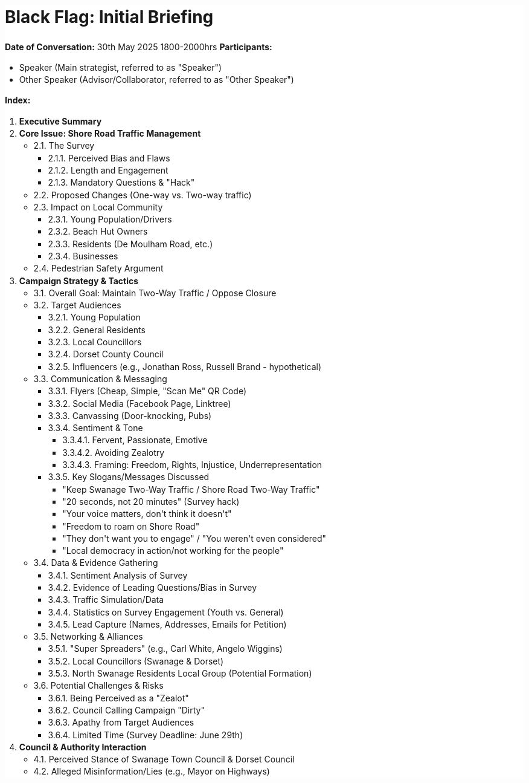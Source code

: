 # Black Flag: Initial Briefing

**Date of Conversation:** 30th May 2025 1800-2000hrs
**Participants:**
*   Speaker (Main strategist, referred to as "Speaker")
*   Other Speaker (Advisor/Collaborator, referred to as "Other Speaker")

**Index:**

1.  **Executive Summary**
2.  **Core Issue: Shore Road Traffic Management**
    *   2.1. The Survey
        *   2.1.1. Perceived Bias and Flaws
        *   2.1.2. Length and Engagement
        *   2.1.3. Mandatory Questions & "Hack"
    *   2.2. Proposed Changes (One-way vs. Two-way traffic)
    *   2.3. Impact on Local Community
        *   2.3.1. Young Population/Drivers
        *   2.3.2. Beach Hut Owners
        *   2.3.3. Residents (De Moulham Road, etc.)
        *   2.3.4. Businesses
    *   2.4. Pedestrian Safety Argument
3.  **Campaign Strategy & Tactics**
    *   3.1. Overall Goal: Maintain Two-Way Traffic / Oppose Closure
    *   3.2. Target Audiences
        *   3.2.1. Young Population
        *   3.2.2. General Residents
        *   3.2.3. Local Councillors
        *   3.2.4. Dorset County Council
        *   3.2.5. Influencers (e.g., Jonathan Ross, Russell Brand - hypothetical)
    *   3.3. Communication & Messaging
        *   3.3.1. Flyers (Cheap, Simple, "Scan Me" QR Code)
        *   3.3.2. Social Media (Facebook Page, Linktree)
        *   3.3.3. Canvassing (Door-knocking, Pubs)
        *   3.3.4. Sentiment & Tone
            *   3.3.4.1. Fervent, Passionate, Emotive
            *   3.3.4.2. Avoiding Zealotry
            *   3.3.4.3. Framing: Freedom, Rights, Injustice, Underrepresentation
        *   3.3.5. Key Slogans/Messages Discussed
            *   "Keep Swanage Two-Way Traffic / Shore Road Two-Way Traffic"
            *   "20 seconds, not 20 minutes" (Survey hack)
            *   "Your voice matters, don't think it doesn't"
            *   "Freedom to roam on Shore Road"
            *   "They don't want you to engage" / "You weren't even considered"
            *   "Local democracy in action/not working for the people"
    *   3.4. Data & Evidence Gathering
        *   3.4.1. Sentiment Analysis of Survey
        *   3.4.2. Evidence of Leading Questions/Bias in Survey
        *   3.4.3. Traffic Simulation/Data
        *   3.4.4. Statistics on Survey Engagement (Youth vs. General)
        *   3.4.5. Lead Capture (Names, Addresses, Emails for Petition)
    *   3.5. Networking & Alliances
        *   3.5.1. "Super Spreaders" (e.g., Carl White, Angelo Wiggins)
        *   3.5.2. Local Councillors (Swanage & Dorset)
        *   3.5.3. North Swanage Residents Local Group (Potential Formation)
    *   3.6. Potential Challenges & Risks
        *   3.6.1. Being Perceived as a "Zealot"
        *   3.6.2. Council Calling Campaign "Dirty"
        *   3.6.3. Apathy from Target Audiences
        *   3.6.4. Limited Time (Survey Deadline: June 29th)
4.  **Council & Authority Interaction**
    *   4.1. Perceived Stance of Swanage Town Council & Dorset Council
    *   4.2. Alleged Misinformation/Lies (e.g., Mayor on Highways)